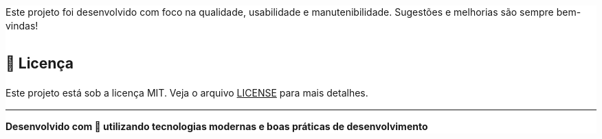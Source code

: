Este projeto foi desenvolvido com foco na qualidade, usabilidade e manutenibilidade. Sugestões e melhorias são sempre bem-vindas!

## 📄 Licença

Este projeto está sob a licença MIT. Veja o arquivo [LICENSE](LICENSE) para mais detalhes.

---

**Desenvolvido com 💜 utilizando tecnologias modernas e boas práticas de desenvolvimento**
